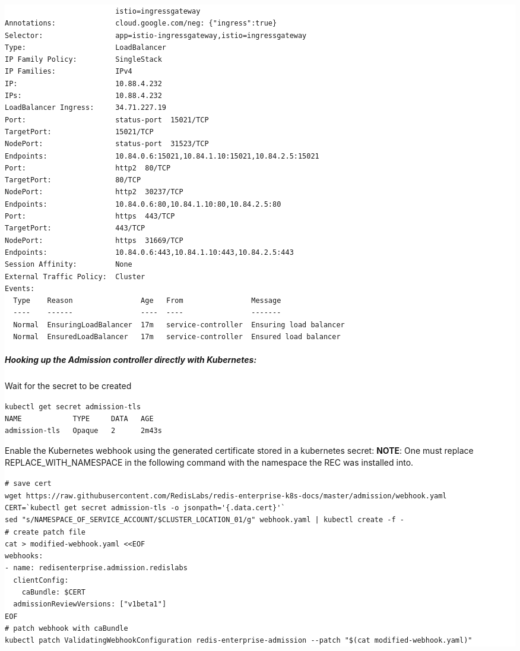```shell script
                          istio=ingressgateway
Annotations:              cloud.google.com/neg: {"ingress":true}
Selector:                 app=istio-ingressgateway,istio=ingressgateway
Type:                     LoadBalancer
IP Family Policy:         SingleStack
IP Families:              IPv4
IP:                       10.88.4.232
IPs:                      10.88.4.232
LoadBalancer Ingress:     34.71.227.19
Port:                     status-port  15021/TCP
TargetPort:               15021/TCP
NodePort:                 status-port  31523/TCP
Endpoints:                10.84.0.6:15021,10.84.1.10:15021,10.84.2.5:15021
Port:                     http2  80/TCP
TargetPort:               80/TCP
NodePort:                 http2  30237/TCP
Endpoints:                10.84.0.6:80,10.84.1.10:80,10.84.2.5:80
Port:                     https  443/TCP
TargetPort:               443/TCP
NodePort:                 https  31669/TCP
Endpoints:                10.84.0.6:443,10.84.1.10:443,10.84.2.5:443
Session Affinity:         None
External Traffic Policy:  Cluster
Events:
  Type    Reason                Age   From                Message
  ----    ------                ----  ----                -------
  Normal  EnsuringLoadBalancer  17m   service-controller  Ensuring load balancer
  Normal  EnsuredLoadBalancer   17m   service-controller  Ensured load balancer
```
    
##### Hooking up the Admission controller directly with Kubernetes:
Wait for the secret to be created
```shell script
kubectl get secret admission-tls
NAME            TYPE     DATA   AGE
admission-tls   Opaque   2      2m43s
```
Enable the Kubernetes webhook using the generated certificate stored in a kubernetes secret:
**NOTE**: One must replace REPLACE_WITH_NAMESPACE in the following command with the namespace the REC was installed into.

```shell script
# save cert
wget https://raw.githubusercontent.com/RedisLabs/redis-enterprise-k8s-docs/master/admission/webhook.yaml
CERT=`kubectl get secret admission-tls -o jsonpath='{.data.cert}'`
sed "s/NAMESPACE_OF_SERVICE_ACCOUNT/$CLUSTER_LOCATION_01/g" webhook.yaml | kubectl create -f -
# create patch file
cat > modified-webhook.yaml <<EOF
webhooks:
- name: redisenterprise.admission.redislabs
  clientConfig:
    caBundle: $CERT
  admissionReviewVersions: ["v1beta1"]
EOF
# patch webhook with caBundle
kubectl patch ValidatingWebhookConfiguration redis-enterprise-admission --patch "$(cat modified-webhook.yaml)"
```
                